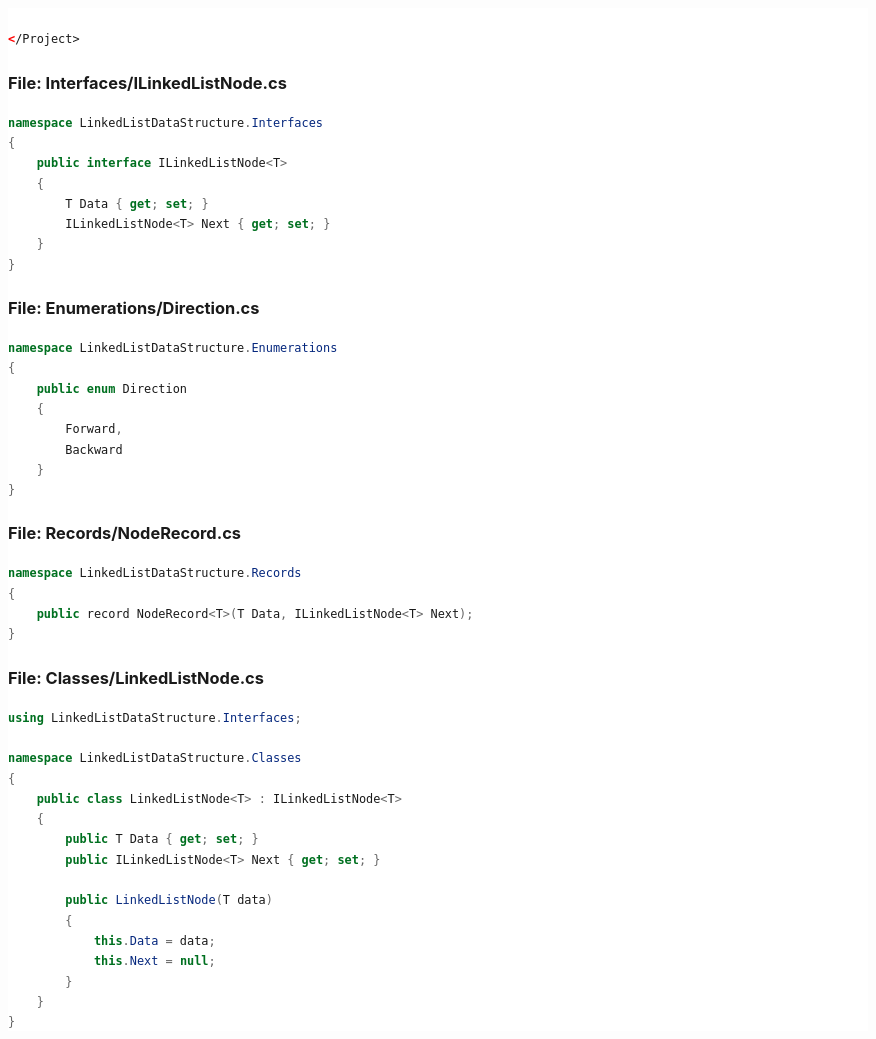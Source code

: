 ```xml

</Project>
```

### File: Interfaces/ILinkedListNode.cs
```csharp
namespace LinkedListDataStructure.Interfaces
{
    public interface ILinkedListNode<T>
    {
        T Data { get; set; }
        ILinkedListNode<T> Next { get; set; }
    }
}
```

### File: Enumerations/Direction.cs
```csharp
namespace LinkedListDataStructure.Enumerations
{
    public enum Direction
    {
        Forward,
        Backward
    }
}
```

### File: Records/NodeRecord.cs
```csharp
namespace LinkedListDataStructure.Records
{
    public record NodeRecord<T>(T Data, ILinkedListNode<T> Next);
}
```

### File: Classes/LinkedListNode.cs
```csharp
using LinkedListDataStructure.Interfaces;

namespace LinkedListDataStructure.Classes
{
    public class LinkedListNode<T> : ILinkedListNode<T>
    {
        public T Data { get; set; }
        public ILinkedListNode<T> Next { get; set; }

        public LinkedListNode(T data)
        {
            this.Data = data;
            this.Next = null;
        }
    }
}
```
